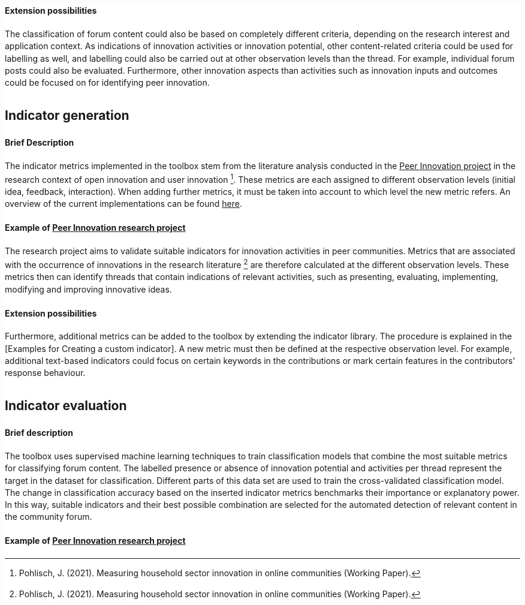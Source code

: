 #### Extension possibilities 

The classification of forum content could also be based on completely different criteria, depending on the research interest and application context. As indications of innovation activities or innovation potential, other content-related criteria could be used for labelling as well, and labelling could also be carried out at other observation levels than the thread. For example, individual forum posts could also be evaluated. Furthermore, other innovation aspects than activities such as innovation inputs and outcomes could be focused on for identifying peer innovation. 

## Indicator generation 

#### Brief Description

The indicator metrics implemented in the toolbox stem from the literature analysis conducted in the [Peer Innovation project](https://www.peer-innovation.de/) in the research context of open innovation and user innovation [^2]. These metrics are each assigned to different observation levels (initial idea, feedback, interaction). When adding further metrics, it must be taken into account to which level the new metric refers. An overview of the current implementations can be found [here](../../indicators).

#### Example of [Peer Innovation research project](https://www.peer-innovation.de/)

The research project aims to validate suitable indicators for innovation activities in peer communities. Metrics that are associated with the occurrence of innovations in the research literature [^2] are therefore calculated at the different observation levels. These metrics then can identify threads that contain indications of relevant activities, such as presenting, evaluating, implementing, modifying and improving innovative ideas.

#### Extension possibilities 

Furthermore, additional metrics can be added to the toolbox by extending the indicator library. The procedure is explained in the [Examples for Creating a custom indicator]. A new metric must then be defined at the respective observation level. For example, additional text-based indicators could focus on certain keywords in the contributions or mark certain features in the contributors' response behaviour.

## Indicator evaluation

#### Brief description

The toolbox uses supervised machine learning techniques to train classification models that combine the most suitable metrics for classifying forum content.
The labelled presence or absence of innovation potential and activities per thread represent the target in the dataset for classification. Different parts of this data set are used to train the cross-validated classification model. The change in classification accuracy based on the inserted indicator metrics benchmarks their importance or explanatory power. In this way, suitable indicators and their best possible combination are selected for the automated detection of relevant content in the community forum.

#### Example of [Peer Innovation research project](https://www.peer-innovation.de/) 


[^1]: Paxton, A., Varoquaux, N., Holdgraf, C., & Geiger, R. S. (2022). Community, Time, and (Con) text: A Dynamical Systems Analysis of Online Communication and Community Health among Open‐Source Software Communities. Cognitive Science, 46(5), e13134.
[^2]: Pohlisch, J. (2021). Measuring household sector innovation in online communities (Working Paper).
[^3]: Heß, P., & Gleu, A. (2022). Measuring peer innovation in online communities: Discussion pa-per for the expert workshop "How innovative are peer communities? Approaches to the empiri-cal assessment of peer innovation" on 14 January 2022.